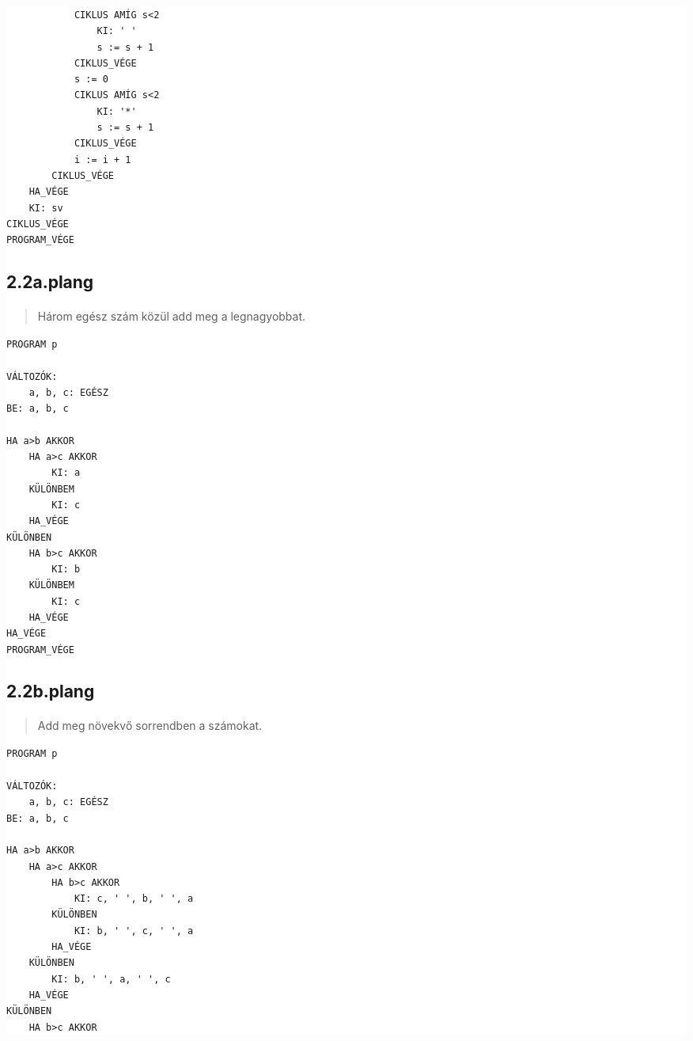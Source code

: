 ```PlanG
			CIKLUS AMÍG s<2
				KI: ' '
				s := s + 1
			CIKLUS_VÉGE
			s := 0
			CIKLUS AMÍG s<2
				KI: '*'
				s := s + 1
			CIKLUS_VÉGE
			i := i + 1
		CIKLUS_VÉGE
	HA_VÉGE
	KI: sv
CIKLUS_VÉGE
PROGRAM_VÉGE
```
## 2.2a.plang
> Három egész szám közül add meg a legnagyobbat.
```PlanG
PROGRAM p

VÁLTOZÓK: 
	a, b, c: EGÉSZ
BE: a, b, c

HA a>b AKKOR
	HA a>c AKKOR
		KI: a
	KÜLÖNBEM
		KI: c
	HA_VÉGE
KÜLÖNBEN
	HA b>c AKKOR
		KI: b
	KÜLÖNBEM
		KI: c
	HA_VÉGE
HA_VÉGE
PROGRAM_VÉGE
```
## 2.2b.plang
> Add meg növekvő sorrendben a számokat.
```PlanG
PROGRAM p

VÁLTOZÓK: 
	a, b, c: EGÉSZ
BE: a, b, c

HA a>b AKKOR
	HA a>c AKKOR
		HA b>c AKKOR
			KI: c, ' ', b, ' ', a
		KÜLÖNBEN
			KI: b, ' ', c, ' ', a
		HA_VÉGE
	KÜLÖNBEN
		KI: b, ' ', a, ' ', c
	HA_VÉGE
KÜLÖNBEN
	HA b>c AKKOR
```